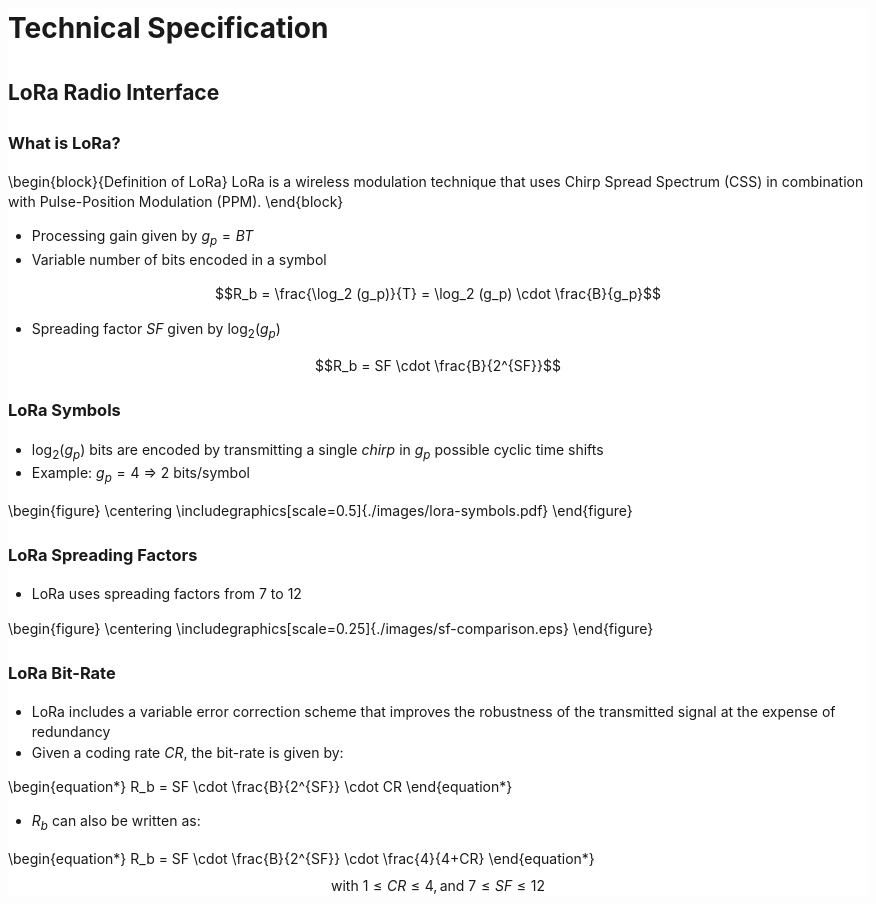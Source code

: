# Technical Specification

## LoRa Radio Interface

### What is LoRa?

\begin{block}{Definition of LoRa}
LoRa is a wireless modulation technique that uses Chirp Spread Spectrum (CSS) in combination with Pulse-Position Modulation (PPM).
\end{block}

- Processing gain given by $g_p = BT$
- Variable number of bits encoded in a symbol

$$R_b = \frac{\log_2 (g_p)}{T} = \log_2 (g_p) \cdot \frac{B}{g_p}$$

- Spreading factor $SF$ given by $\log_2 (g_p)$

$$R_b = SF \cdot \frac{B}{2^{SF}}$$

### LoRa Symbols
- $\log_2 (g_p)$ bits are encoded by transmitting a single $chirp$ in $g_p$ possible cyclic time shifts
- Example: $g_p = 4$ $\Rightarrow$ 2 bits/symbol

\begin{figure}
	\centering
	\includegraphics[scale=0.5]{./images/lora-symbols.pdf}
\end{figure}

### LoRa Spreading Factors
- LoRa uses spreading factors from 7 to 12

\begin{figure}
	\centering
	\includegraphics[scale=0.25]{./images/sf-comparison.eps}
\end{figure}

### LoRa Bit-Rate
- LoRa includes a variable error correction scheme that improves the robustness of the transmitted signal at the expense of redundancy
- Given a coding rate $CR$, the bit-rate is given by:

\begin{equation*}
R_b = SF \cdot \frac{B}{2^{SF}} \cdot CR
\end{equation*}

- $R_b$ can also be written as:

\begin{equation*}
R_b = SF \cdot \frac{B}{2^{SF}} \cdot \frac{4}{4+CR}
\end{equation*}
$$\text{with } 1 \leq CR \leq 4,\text{and } 7 \leq SF \leq 12$$
